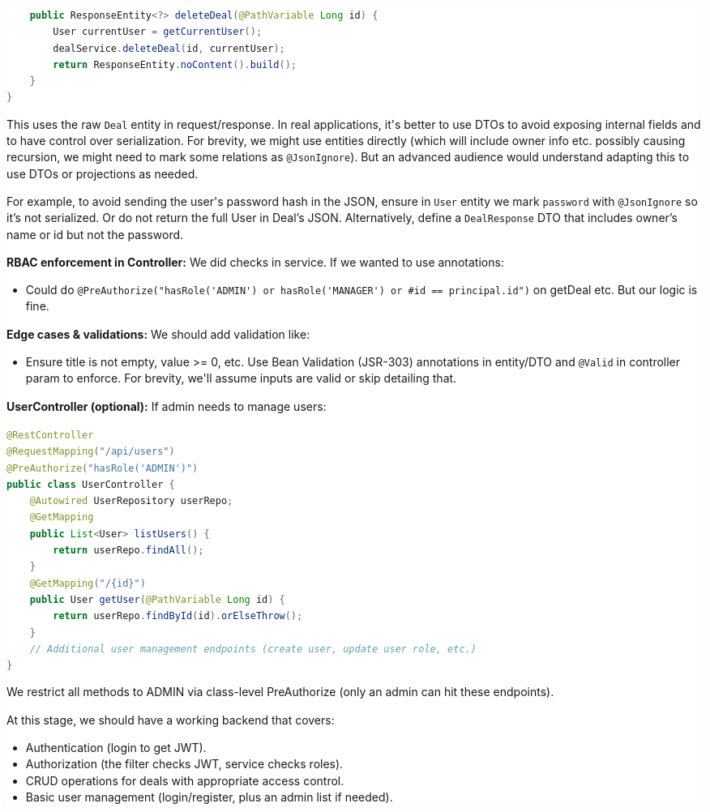 ```java
    public ResponseEntity<?> deleteDeal(@PathVariable Long id) {
        User currentUser = getCurrentUser();
        dealService.deleteDeal(id, currentUser);
        return ResponseEntity.noContent().build();
    }
}
```

This uses the raw `Deal` entity in request/response. In real applications, it's better to use DTOs to avoid exposing internal fields and to have control over serialization. For brevity, we might use entities directly (which will include owner info etc. possibly causing recursion, we might need to mark some relations as `@JsonIgnore`). But an advanced audience would understand adapting this to use DTOs or projections as needed.

For example, to avoid sending the user's password hash in the JSON, ensure in `User` entity we mark `password` with `@JsonIgnore` so it’s not serialized. Or do not return the full User in Deal’s JSON. Alternatively, define a `DealResponse` DTO that includes owner’s name or id but not the password.

**RBAC enforcement in Controller:** We did checks in service. If we wanted to use annotations:

- Could do `@PreAuthorize("hasRole('ADMIN') or hasRole('MANAGER') or #id == principal.id")` on getDeal etc. But our logic is fine.

**Edge cases & validations:** We should add validation like:

- Ensure title is not empty, value >= 0, etc. Use Bean Validation (JSR-303) annotations in entity/DTO and `@Valid` in controller param to enforce. For brevity, we'll assume inputs are valid or skip detailing that.

**UserController (optional):** If admin needs to manage users:

```java
@RestController
@RequestMapping("/api/users")
@PreAuthorize("hasRole('ADMIN')")
public class UserController {
    @Autowired UserRepository userRepo;
    @GetMapping
    public List<User> listUsers() {
        return userRepo.findAll();
    }
    @GetMapping("/{id}")
    public User getUser(@PathVariable Long id) {
        return userRepo.findById(id).orElseThrow();
    }
    // Additional user management endpoints (create user, update user role, etc.)
}
```

We restrict all methods to ADMIN via class-level PreAuthorize (only an admin can hit these endpoints).

At this stage, we should have a working backend that covers:

- Authentication (login to get JWT).
- Authorization (the filter checks JWT, service checks roles).
- CRUD operations for deals with appropriate access control.
- Basic user management (login/register, plus an admin list if needed).
